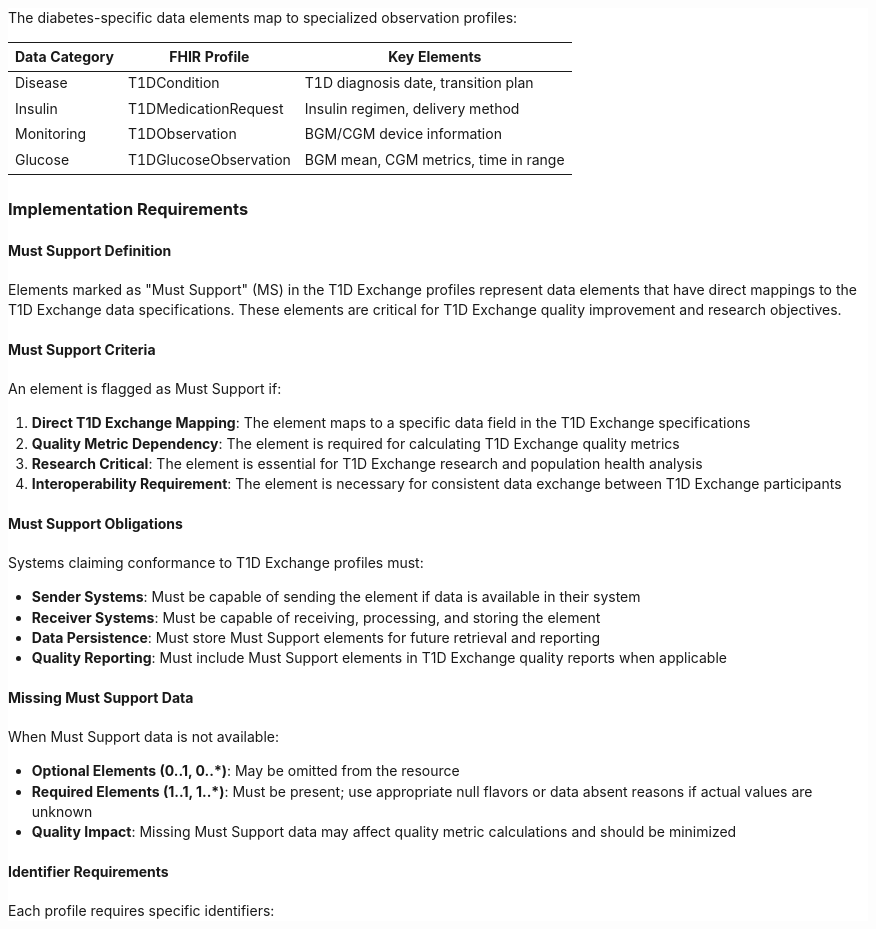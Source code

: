 The diabetes-specific data elements map to specialized observation profiles:

| Data Category | FHIR Profile | Key Elements |
|---------------|--------------|--------------|
| Disease | T1DCondition | T1D diagnosis date, transition plan |
| Insulin | T1DMedicationRequest | Insulin regimen, delivery method |
| Monitoring | T1DObservation | BGM/CGM device information |
| Glucose | T1DGlucoseObservation | BGM mean, CGM metrics, time in range |

### Implementation Requirements

#### Must Support Definition

Elements marked as "Must Support" (MS) in the T1D Exchange profiles represent data elements that have direct mappings to the T1D Exchange data specifications. These elements are critical for T1D Exchange quality improvement and research objectives.

#### Must Support Criteria

An element is flagged as Must Support if:
1. **Direct T1D Exchange Mapping**: The element maps to a specific data field in the T1D Exchange specifications
2. **Quality Metric Dependency**: The element is required for calculating T1D Exchange quality metrics
3. **Research Critical**: The element is essential for T1D Exchange research and population health analysis
4. **Interoperability Requirement**: The element is necessary for consistent data exchange between T1D Exchange participants

#### Must Support Obligations

Systems claiming conformance to T1D Exchange profiles must:

- **Sender Systems**: Must be capable of sending the element if data is available in their system
- **Receiver Systems**: Must be capable of receiving, processing, and storing the element
- **Data Persistence**: Must store Must Support elements for future retrieval and reporting
- **Quality Reporting**: Must include Must Support elements in T1D Exchange quality reports when applicable

#### Missing Must Support Data

When Must Support data is not available:
- **Optional Elements (0..1, 0..*)**: May be omitted from the resource
- **Required Elements (1..1, 1..*)**: Must be present; use appropriate null flavors or data absent reasons if actual values are unknown
- **Quality Impact**: Missing Must Support data may affect quality metric calculations and should be minimized

#### Identifier Requirements

Each profile requires specific identifiers:
